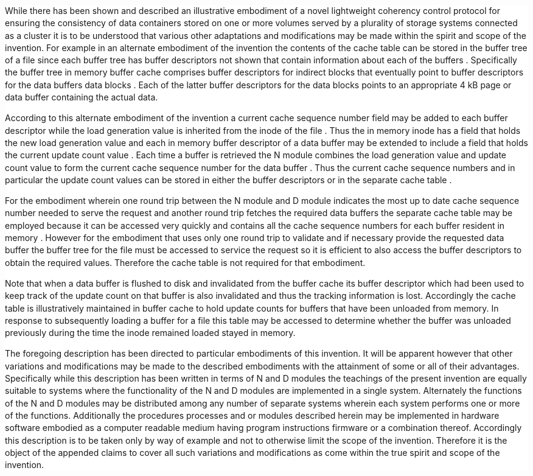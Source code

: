 While there has been shown and described an illustrative embodiment of a novel lightweight coherency control protocol for ensuring the consistency of data containers stored on one or more volumes served by a plurality of storage systems connected as a cluster it is to be understood that various other adaptations and modifications may be made within the spirit and scope of the invention. For example in an alternate embodiment of the invention the contents of the cache table can be stored in the buffer tree of a file since each buffer tree has buffer descriptors not shown that contain information about each of the buffers . Specifically the buffer tree in memory buffer cache comprises buffer descriptors for indirect blocks that eventually point to buffer descriptors for the data buffers data blocks . Each of the latter buffer descriptors for the data blocks points to an appropriate 4 kB page or data buffer containing the actual data.

According to this alternate embodiment of the invention a current cache sequence number field may be added to each buffer descriptor while the load generation value is inherited from the inode of the file . Thus the in memory inode has a field that holds the new load generation value and each in memory buffer descriptor of a data buffer may be extended to include a field that holds the current update count value . Each time a buffer is retrieved the N module combines the load generation value and update count value to form the current cache sequence number for the data buffer . Thus the current cache sequence numbers and in particular the update count values can be stored in either the buffer descriptors or in the separate cache table .

For the embodiment wherein one round trip between the N module and D module indicates the most up to date cache sequence number needed to serve the request and another round trip fetches the required data buffers the separate cache table may be employed because it can be accessed very quickly and contains all the cache sequence numbers for each buffer resident in memory . However for the embodiment that uses only one round trip to validate and if necessary provide the requested data buffer the buffer tree for the file must be accessed to service the request so it is efficient to also access the buffer descriptors to obtain the required values. Therefore the cache table is not required for that embodiment.

Note that when a data buffer is flushed to disk and invalidated from the buffer cache its buffer descriptor which had been used to keep track of the update count on that buffer is also invalidated and thus the tracking information is lost. Accordingly the cache table is illustratively maintained in buffer cache to hold update counts for buffers that have been unloaded from memory. In response to subsequently loading a buffer for a file this table may be accessed to determine whether the buffer was unloaded previously during the time the inode remained loaded stayed in memory.

The foregoing description has been directed to particular embodiments of this invention. It will be apparent however that other variations and modifications may be made to the described embodiments with the attainment of some or all of their advantages. Specifically while this description has been written in terms of N and D modules the teachings of the present invention are equally suitable to systems where the functionality of the N and D modules are implemented in a single system. Alternately the functions of the N and D modules may be distributed among any number of separate systems wherein each system performs one or more of the functions. Additionally the procedures processes and or modules described herein may be implemented in hardware software embodied as a computer readable medium having program instructions firmware or a combination thereof. Accordingly this description is to be taken only by way of example and not to otherwise limit the scope of the invention. Therefore it is the object of the appended claims to cover all such variations and modifications as come within the true spirit and scope of the invention.

